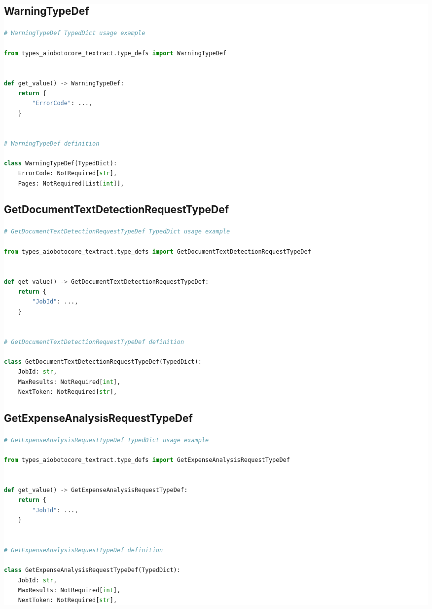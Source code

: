 ## WarningTypeDef

```python
# WarningTypeDef TypedDict usage example

from types_aiobotocore_textract.type_defs import WarningTypeDef


def get_value() -> WarningTypeDef:
    return {
        "ErrorCode": ...,
    }


# WarningTypeDef definition

class WarningTypeDef(TypedDict):
    ErrorCode: NotRequired[str],
    Pages: NotRequired[List[int]],
```

## GetDocumentTextDetectionRequestTypeDef

```python
# GetDocumentTextDetectionRequestTypeDef TypedDict usage example

from types_aiobotocore_textract.type_defs import GetDocumentTextDetectionRequestTypeDef


def get_value() -> GetDocumentTextDetectionRequestTypeDef:
    return {
        "JobId": ...,
    }


# GetDocumentTextDetectionRequestTypeDef definition

class GetDocumentTextDetectionRequestTypeDef(TypedDict):
    JobId: str,
    MaxResults: NotRequired[int],
    NextToken: NotRequired[str],
```

## GetExpenseAnalysisRequestTypeDef

```python
# GetExpenseAnalysisRequestTypeDef TypedDict usage example

from types_aiobotocore_textract.type_defs import GetExpenseAnalysisRequestTypeDef


def get_value() -> GetExpenseAnalysisRequestTypeDef:
    return {
        "JobId": ...,
    }


# GetExpenseAnalysisRequestTypeDef definition

class GetExpenseAnalysisRequestTypeDef(TypedDict):
    JobId: str,
    MaxResults: NotRequired[int],
    NextToken: NotRequired[str],
```